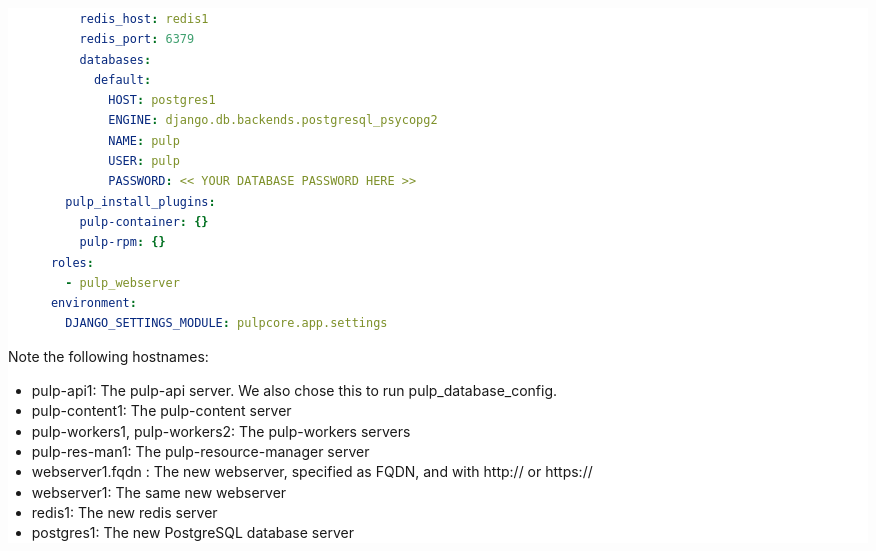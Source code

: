 ```yaml
          redis_host: redis1
          redis_port: 6379
          databases:
            default:
              HOST: postgres1
              ENGINE: django.db.backends.postgresql_psycopg2
              NAME: pulp
              USER: pulp
              PASSWORD: << YOUR DATABASE PASSWORD HERE >>
        pulp_install_plugins:
          pulp-container: {}
          pulp-rpm: {}
      roles:
        - pulp_webserver
      environment:
        DJANGO_SETTINGS_MODULE: pulpcore.app.settings
```

Note the following hostnames:
* pulp-api1: The pulp-api server. We also chose this to run pulp_database_config.
* pulp-content1: The pulp-content server
* pulp-workers1, pulp-workers2: The pulp-workers servers
* pulp-res-man1: The pulp-resource-manager server
* webserver1.fqdn : The new webserver, specified as FQDN, and with http:// or https://
* webserver1: The same new webserver
* redis1: The new redis server
* postgres1: The new PostgreSQL database server
